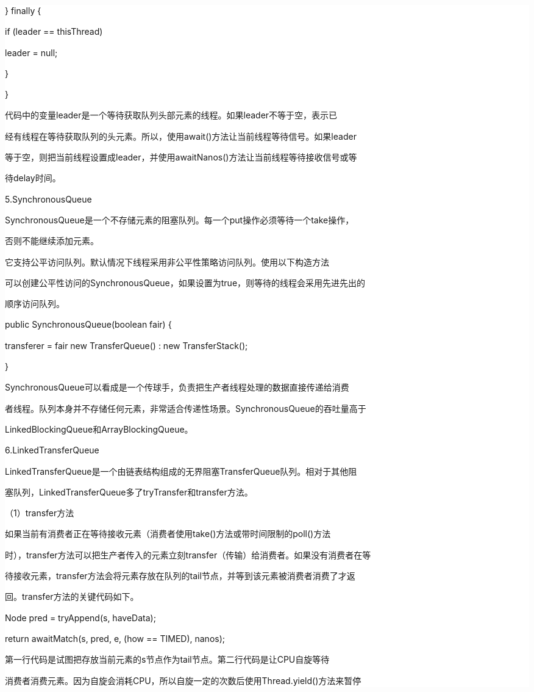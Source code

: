 } finally {

if \(leader == thisThread\)

leader = null;

}

}

代码中的变量leader是一个等待获取队列头部元素的线程。如果leader不等于空，表示已

经有线程在等待获取队列的头元素。所以，使用await\(\)方法让当前线程等待信号。如果leader

等于空，则把当前线程设置成leader，并使用awaitNanos\(\)方法让当前线程等待接收信号或等

待delay时间。

5.SynchronousQueue

SynchronousQueue是一个不存储元素的阻塞队列。每一个put操作必须等待一个take操作，

否则不能继续添加元素。

它支持公平访问队列。默认情况下线程采用非公平性策略访问队列。使用以下构造方法

可以创建公平性访问的SynchronousQueue，如果设置为true，则等待的线程会采用先进先出的

顺序访问队列。

public SynchronousQueue\(boolean fair\) {

transferer = fair new TransferQueue\(\) : new TransferStack\(\);

}

SynchronousQueue可以看成是一个传球手，负责把生产者线程处理的数据直接传递给消费

者线程。队列本身并不存储任何元素，非常适合传递性场景。SynchronousQueue的吞吐量高于

LinkedBlockingQueue和ArrayBlockingQueue。

6.LinkedTransferQueue

LinkedTransferQueue是一个由链表结构组成的无界阻塞TransferQueue队列。相对于其他阻

塞队列，LinkedTransferQueue多了tryTransfer和transfer方法。

（1）transfer方法

如果当前有消费者正在等待接收元素（消费者使用take\(\)方法或带时间限制的poll\(\)方法

时），transfer方法可以把生产者传入的元素立刻transfer（传输）给消费者。如果没有消费者在等

待接收元素，transfer方法会将元素存放在队列的tail节点，并等到该元素被消费者消费了才返

回。transfer方法的关键代码如下。

Node pred = tryAppend\(s, haveData\);

return awaitMatch\(s, pred, e, \(how == TIMED\), nanos\);

第一行代码是试图把存放当前元素的s节点作为tail节点。第二行代码是让CPU自旋等待

消费者消费元素。因为自旋会消耗CPU，所以自旋一定的次数后使用Thread.yield\(\)方法来暂停

